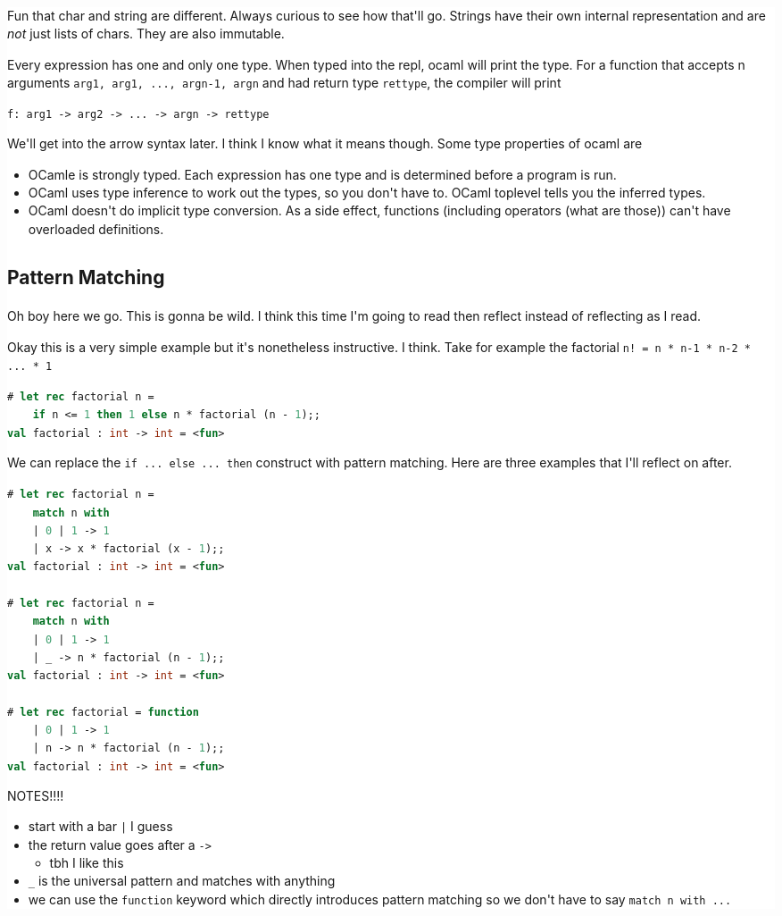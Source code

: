 Fun that char and string are different. Always curious to see how that'll go. Strings have their own internal representation and are _not_ just lists of chars. They are also immutable.

Every expression has one and only one type. When typed into the repl, ocaml will print the type. For a function that accepts n arguments `arg1, arg1, ..., argn-1, argn` and had return type `rettype`, the compiler will print 

```ocaml
f: arg1 -> arg2 -> ... -> argn -> rettype
```

We'll get into the arrow syntax later. I think I know what it means though. Some type properties of ocaml are
* OCamle is strongly typed. Each expression has one type and is determined before a program is run.
* OCaml uses type inference to work out the types, so you don't have to. OCaml toplevel tells you the inferred types.
* OCaml doesn't do implicit type conversion. As a side effect, functions (including operators (what are those)) can't have overloaded definitions.

## Pattern Matching

Oh boy here we go. This is gonna be wild. I think this time I'm going to read then reflect instead of reflecting as I read.

Okay this is a very simple example but it's nonetheless instructive. I think. Take for example the factorial `n! = n * n-1 * n-2 * ... * 1`

```ocaml
# let rec factorial n =
    if n <= 1 then 1 else n * factorial (n - 1);;
val factorial : int -> int = <fun>
```

We can replace the `if ... else ... then` construct with pattern matching. Here are three examples that I'll reflect on after.

```ocaml
# let rec factorial n =
    match n with
    | 0 | 1 -> 1
    | x -> x * factorial (x - 1);;
val factorial : int -> int = <fun>

# let rec factorial n =
    match n with
    | 0 | 1 -> 1
    | _ -> n * factorial (n - 1);;
val factorial : int -> int = <fun>

# let rec factorial = function
    | 0 | 1 -> 1
    | n -> n * factorial (n - 1);;
val factorial : int -> int = <fun>
```
NOTES!!!!
* start with a bar `|` I guess
* the return value goes after a `->`
  * tbh I like this
* `_` is the universal pattern and matches with anything
* we can use the `function` keyword which directly introduces pattern matching so we don't have to say `match n with ...`
